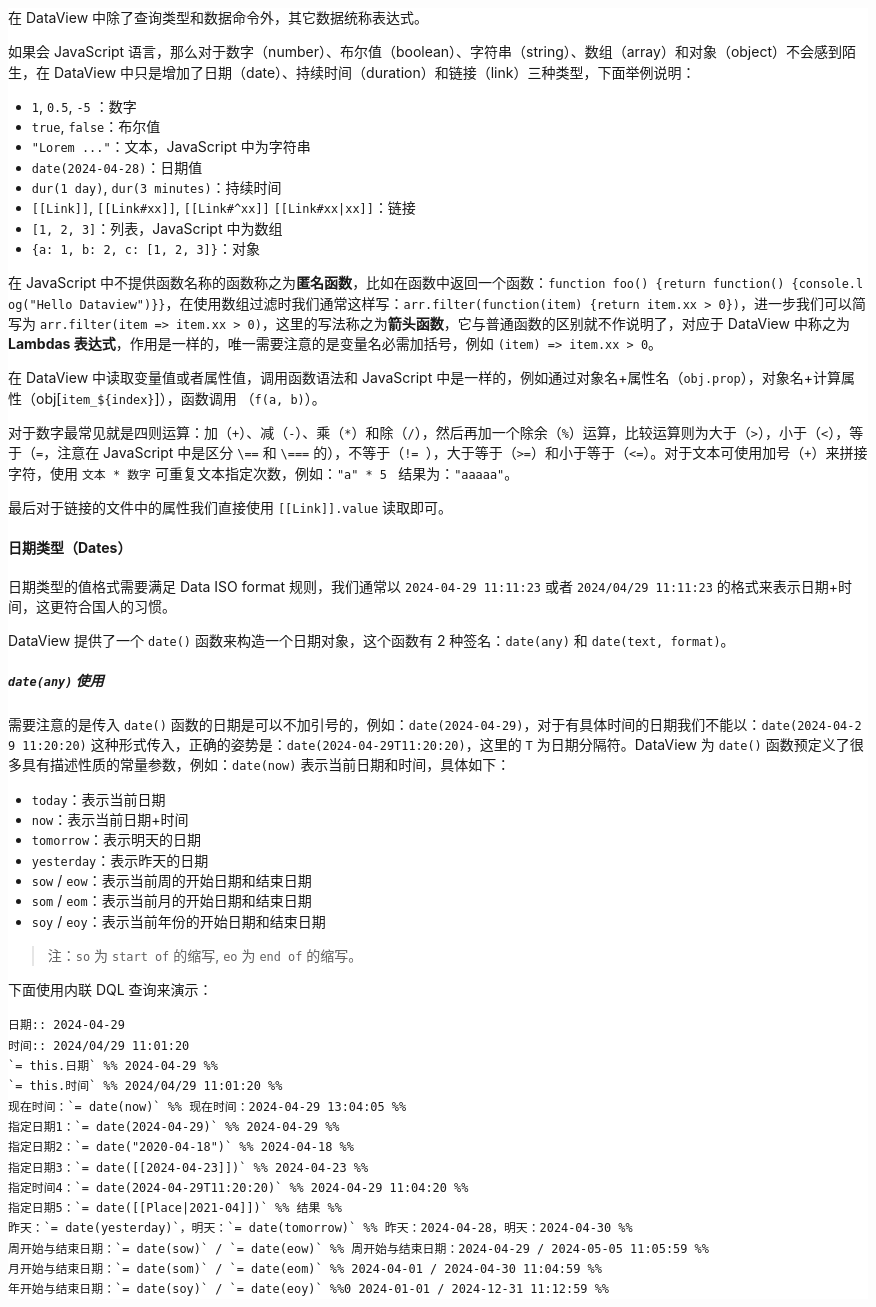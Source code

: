 在 DataView 中除了查询类型和数据命令外，其它数据统称表达式。

如果会 JavaScript 语言，那么对于数字（number）、布尔值（boolean）、字符串（string）、数组（array）和对象（object）不会感到陌生，在 DataView 中只是增加了日期（date）、持续时间（duration）和链接（link）三种类型，下面举例说明：

- `1`, `0.5`, `-5` ：数字
- `true`, `false`：布尔值
- `"Lorem ..."`：文本，JavaScript 中为字符串
- `date(2024-04-28)`：日期值
- `dur(1 day)`, `dur(3 minutes)`：持续时间
- `[[Link]]`, `[[Link#xx]]`, `[[Link#^xx]]` `[[Link#xx|xx]]`：链接
- `[1, 2, 3]`：列表，JavaScript 中为数组
- `{a: 1, b: 2, c: [1, 2, 3]}`：对象

在 JavaScript 中不提供函数名称的函数称之为**匿名函数**，比如在函数中返回一个函数：`function foo() {return function() {console.log("Hello Dataview")}}`，在使用数组过滤时我们通常这样写：`arr.filter(function(item) {return item.xx > 0})`，进一步我们可以简写为 `arr.filter(item => item.xx > 0)`，这里的写法称之为**箭头函数**，它与普通函数的区别就不作说明了，对应于 DataView 中称之为 **Lambdas 表达式**，作用是一样的，唯一需要注意的是变量名必需加括号，例如 `(item) => item.xx > 0`。

在 DataView 中读取变量值或者属性值，调用函数语法和 JavaScript 中是一样的，例如通过对象名+属性名（`obj.prop`），对象名+计算属性（obj[`item_${index}`]），函数调用 （`f(a, b)`）。

对于数字最常见就是四则运算：加（`+`）、减（`-`）、乘（`*`）和除（`/`），然后再加一个除余（`%`）运算，比较运算则为大于（`>`），小于（`<`），等于（` = `，注意在 JavaScript 中是区分 `\==`  和 `\===` 的），不等于（`!= `），大于等于（` >= `）和小于等于（` <= `）。对于文本可使用加号（` + `）来拼接字符，使用 ` 文本 * 数字 ` 可重复文本指定次数，例如：`"a" * 5 ` 结果为：`"aaaaa"`。

最后对于链接的文件中的属性我们直接使用 `[[Link]].value` 读取即可。

#### 日期类型（Dates）

日期类型的值格式需要满足 Data ISO format 规则，我们通常以 `2024-04-29 11:11:23` 或者 `2024/04/29 11:11:23` 的格式来表示日期+时间，这更符合国人的习惯。

DataView 提供了一个 `date()` 函数来构造一个日期对象，这个函数有 2 种签名：`date(any)` 和 `date(text, format)`。

##### `date(any)` 使用

需要注意的是传入 ` date() ` 函数的日期是可以不加引号的，例如：` date(2024-04-29) `，对于有具体时间的日期我们不能以：` date(2024-04-29 11:20:20) ` 这种形式传入，正确的姿势是：` date(2024-04-29T11:20:20) `，这里的 ` T ` 为日期分隔符。DataView 为 ` date() ` 函数预定义了很多具有描述性质的常量参数，例如：` date(now) ` 表示当前日期和时间，具体如下：

- `today`：表示当前日期
- `now`：表示当前日期+时间
- `tomorrow`：表示明天的日期
- `yesterday`：表示昨天的日期
- `sow` / `eow`：表示当前周的开始日期和结束日期
- `som` / `eom`：表示当前月的开始日期和结束日期
- `soy` / `eoy`：表示当前年份的开始日期和结束日期

> 注：`so` 为 `start of` 的缩写, `eo` 为 `end of` 的缩写。

下面使用内联 DQL 查询来演示：

```
日期:: 2024-04-29
时间:: 2024/04/29 11:01:20
`= this.日期` %% 2024-04-29 %%
`= this.时间` %% 2024/04/29 11:01:20 %%
现在时间：`= date(now)` %% 现在时间：2024-04-29 13:04:05 %%
指定日期1：`= date(2024-04-29)` %% 2024-04-29 %%
指定日期2：`= date("2020-04-18")` %% 2024-04-18 %%
指定日期3：`= date([[2024-04-23]])` %% 2024-04-23 %%
指定时间4：`= date(2024-04-29T11:20:20)` %% 2024-04-29 11:04:20 %%
指定日期5：`= date([[Place|2021-04]])` %% 结果 %%
昨天：`= date(yesterday)`，明天：`= date(tomorrow)` %% 昨天：2024-04-28，明天：2024-04-30 %%
周开始与结束日期：`= date(sow)` / `= date(eow)` %% 周开始与结束日期：2024-04-29 / 2024-05-05 11:05:59 %%
月开始与结束日期：`= date(som)` / `= date(eom)` %% 2024-04-01 / 2024-04-30 11:04:59 %%
年开始与结束日期：`= date(soy)` / `= date(eoy)` %%0 2024-01-01 / 2024-12-31 11:12:59 %%
```

